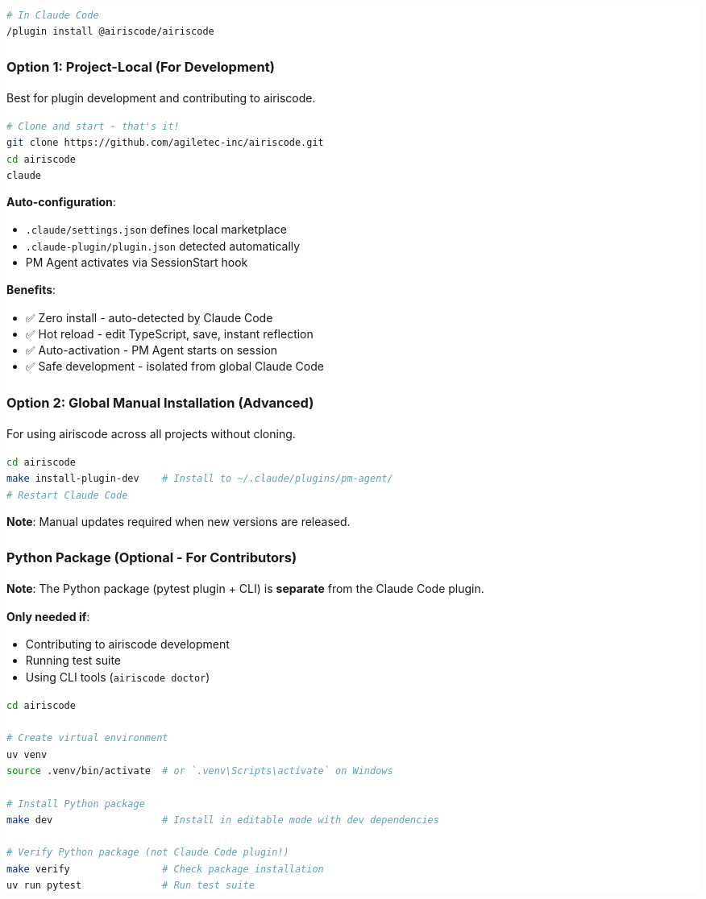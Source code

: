 ```bash
# In Claude Code
/plugin install @airiscode/airiscode
```

### Option 1: Project-Local (For Development)

Best for plugin development and contributing to airiscode.

```bash
# Clone and start - that's it!
git clone https://github.com/agiletec-inc/airiscode.git
cd airiscode
claude
```

**Auto-configuration**:
- `.claude/settings.json` defines local marketplace
- `.claude-plugin/plugin.json` detected automatically
- PM Agent activates via SessionStart hook

**Benefits**:
- ✅ Zero install - auto-detected by Claude Code
- ✅ Hot reload - edit TypeScript, save, instant reflection
- ✅ Auto-activation - PM Agent starts on session
- ✅ Safe development - isolated from global Claude Code

### Option 2: Global Manual Installation (Advanced)

For using airiscode across all projects without cloning.

```bash
cd airiscode
make install-plugin-dev    # Install to ~/.claude/plugins/pm-agent/
# Restart Claude Code
```

**Note**: Manual updates required when new versions are released.

### Python Package (Optional - For Contributors)

**Note**: The Python package (pytest plugin + CLI) is **separate** from the Claude Code plugin.

**Only needed if**:
- Contributing to airiscode development
- Running test suite
- Using CLI tools (`airiscode doctor`)

```bash
cd airiscode

# Create virtual environment
uv venv
source .venv/bin/activate  # or `.venv\Scripts\activate` on Windows

# Install Python package
make dev                   # Install in editable mode with dev dependencies

# Verify Python package (not Claude Code plugin!)
make verify                # Check package installation
uv run pytest              # Run test suite
```
